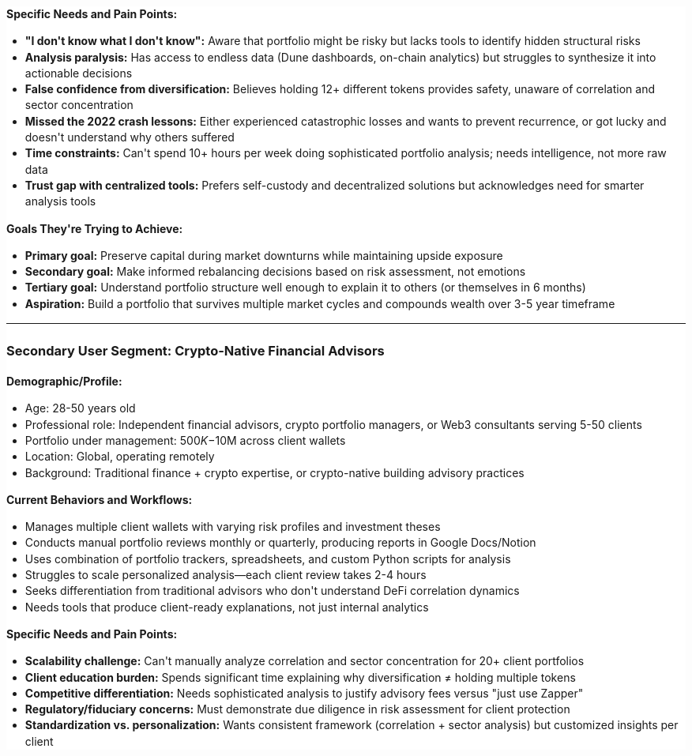 **Specific Needs and Pain Points:**
- **"I don't know what I don't know":** Aware that portfolio might be risky but lacks tools to identify hidden structural risks
- **Analysis paralysis:** Has access to endless data (Dune dashboards, on-chain analytics) but struggles to synthesize it into actionable decisions
- **False confidence from diversification:** Believes holding 12+ different tokens provides safety, unaware of correlation and sector concentration
- **Missed the 2022 crash lessons:** Either experienced catastrophic losses and wants to prevent recurrence, or got lucky and doesn't understand why others suffered
- **Time constraints:** Can't spend 10+ hours per week doing sophisticated portfolio analysis; needs intelligence, not more raw data
- **Trust gap with centralized tools:** Prefers self-custody and decentralized solutions but acknowledges need for smarter analysis tools

**Goals They're Trying to Achieve:**
- **Primary goal:** Preserve capital during market downturns while maintaining upside exposure
- **Secondary goal:** Make informed rebalancing decisions based on risk assessment, not emotions
- **Tertiary goal:** Understand portfolio structure well enough to explain it to others (or themselves in 6 months)
- **Aspiration:** Build a portfolio that survives multiple market cycles and compounds wealth over 3-5 year timeframe

---

### Secondary User Segment: Crypto-Native Financial Advisors

**Demographic/Profile:**
- Age: 28-50 years old
- Professional role: Independent financial advisors, crypto portfolio managers, or Web3 consultants serving 5-50 clients
- Portfolio under management: $500K-$10M across client wallets
- Location: Global, operating remotely
- Background: Traditional finance + crypto expertise, or crypto-native building advisory practices

**Current Behaviors and Workflows:**
- Manages multiple client wallets with varying risk profiles and investment theses
- Conducts manual portfolio reviews monthly or quarterly, producing reports in Google Docs/Notion
- Uses combination of portfolio trackers, spreadsheets, and custom Python scripts for analysis
- Struggles to scale personalized analysis—each client review takes 2-4 hours
- Seeks differentiation from traditional advisors who don't understand DeFi correlation dynamics
- Needs tools that produce client-ready explanations, not just internal analytics

**Specific Needs and Pain Points:**
- **Scalability challenge:** Can't manually analyze correlation and sector concentration for 20+ client portfolios
- **Client education burden:** Spends significant time explaining why diversification ≠ holding multiple tokens
- **Competitive differentiation:** Needs sophisticated analysis to justify advisory fees versus "just use Zapper"
- **Regulatory/fiduciary concerns:** Must demonstrate due diligence in risk assessment for client protection
- **Standardization vs. personalization:** Wants consistent framework (correlation + sector analysis) but customized insights per client
